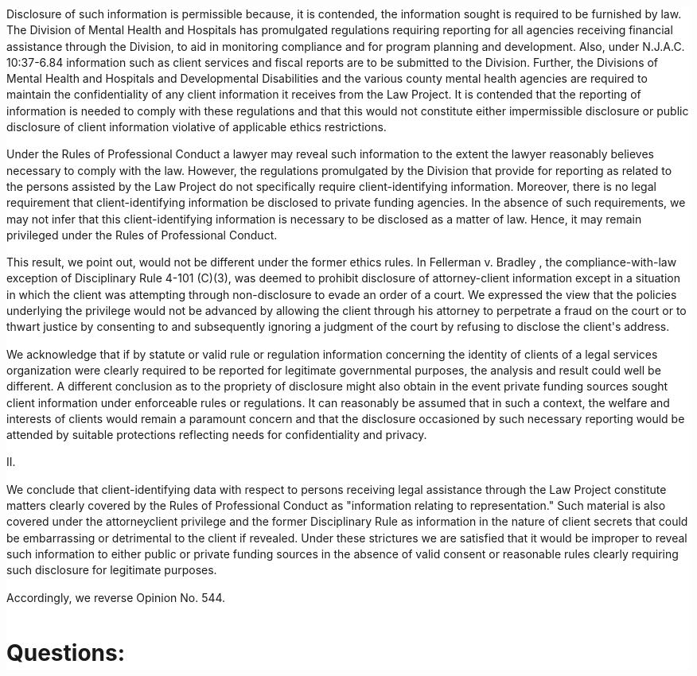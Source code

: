 Disclosure of such information is permissible because, it is contended, the information sought is required to be furnished by law. The Division of Mental Health and Hospitals has promulgated regulations requiring reporting for all agencies receiving financial assistance through the Division, to aid in monitoring compliance and for program planning and development. Also, under N.J.A.C. 10:37-6.84 information such as client services and fiscal reports are to be submitted to the Division. Further, the Divisions of Mental Health and Hospitals and Developmental Disabilities and the various county mental health agencies are required to maintain the confidentiality of any client information it receives from the Law Project. It is contended that the reporting of information is needed to comply with these regulations and that this would not constitute either impermissible disclosure or public disclosure of client information violative of applicable ethics restrictions. 

Under the Rules of Professional Conduct a lawyer may reveal such information to the extent the lawyer reasonably believes necessary to comply with the law. However, the regulations promulgated by the Division that provide for reporting as related to the persons assisted by the Law Project do not specifically require client-identifying information. Moreover, there is no legal requirement that client-identifying information be disclosed to private funding agencies. In the absence of such requirements, we may not infer that this client-identifying information is necessary to be disclosed as a matter of law. Hence, it may remain privileged under the Rules of Professional Conduct. 

This result, we point out, would not be different under the former ethics rules. In 
Fellerman v. Bradley
, the compliance-with-law exception of Disciplinary Rule 4-101 (C)(3), was deemed to prohibit disclosure of attorney-client information except in a situation in which the client was attempting through non-disclosure to evade an order of a court. We expressed the view that the policies underlying the privilege would not be advanced by allowing the client through his attorney to perpetrate a fraud on the court or to thwart justice by consenting to and subsequently ignoring a judgment of the court by refusing to disclose the client's address. 

We acknowledge that if by statute or valid rule or regulation information concerning the identity of clients of a legal services organization were clearly required to be reported for legitimate governmental purposes, the analysis and result could well be different. A different conclusion as to the propriety of disclosure might also obtain in the event private funding sources sought client information under enforceable rules or regulations. It can reasonably be assumed that in such a context, the welfare and interests of clients would remain a paramount concern and that the disclosure occasioned by such necessary reporting would be attended by suitable protections reflecting needs for confidentiality and privacy. 


II. 

We conclude that client-identifying data with respect to persons receiving legal assistance through the Law Project constitute matters clearly covered by the Rules of Professional Conduct as "information relating to representation." Such material is also covered under the attorneyclient privilege and the former Disciplinary Rule as information in the nature of client secrets that could be embarrassing or detrimental to the client if revealed. Under these strictures we are satisfied that it would be improper to reveal such information to either public or private funding sources in the absence of valid consent or reasonable rules clearly requiring such disclosure for legitimate purposes. 

Accordingly, we reverse Opinion No. 544. 
 


# Questions: 
